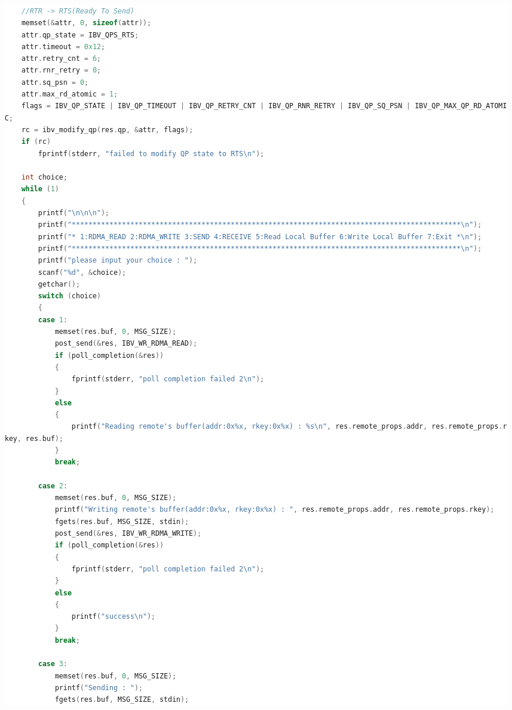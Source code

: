 ```c
	//RTR -> RTS(Ready To Send)
	memset(&attr, 0, sizeof(attr));
	attr.qp_state = IBV_QPS_RTS;
	attr.timeout = 0x12;
	attr.retry_cnt = 6;
	attr.rnr_retry = 0;
	attr.sq_psn = 0;
	attr.max_rd_atomic = 1;
	flags = IBV_QP_STATE | IBV_QP_TIMEOUT | IBV_QP_RETRY_CNT | IBV_QP_RNR_RETRY | IBV_QP_SQ_PSN | IBV_QP_MAX_QP_RD_ATOMIC;
	rc = ibv_modify_qp(res.qp, &attr, flags);
	if (rc)
		fprintf(stderr, "failed to modify QP state to RTS\n");

	int choice;
	while (1)
	{
		printf("\n\n\n");
		printf("*********************************************************************************************\n");
		printf("* 1:RDMA_READ 2:RDMA_WRITE 3:SEND 4:RECEIVE 5:Read Local Buffer 6:Write Local Buffer 7:Exit *\n");
		printf("*********************************************************************************************\n");
		printf("please input your choice : ");
		scanf("%d", &choice);
		getchar();
		switch (choice)
		{
		case 1:
			memset(res.buf, 0, MSG_SIZE);
			post_send(&res, IBV_WR_RDMA_READ);
			if (poll_completion(&res))
			{
				fprintf(stderr, "poll completion failed 2\n");
			}
			else
			{
				printf("Reading remote's buffer(addr:0x%x, rkey:0x%x) : %s\n", res.remote_props.addr, res.remote_props.rkey, res.buf);
			}
			break;

		case 2:
			memset(res.buf, 0, MSG_SIZE);
			printf("Writing remote's buffer(addr:0x%x, rkey:0x%x) : ", res.remote_props.addr, res.remote_props.rkey);
			fgets(res.buf, MSG_SIZE, stdin);
			post_send(&res, IBV_WR_RDMA_WRITE);
			if (poll_completion(&res))
			{
				fprintf(stderr, "poll completion failed 2\n");
			}
			else
			{
				printf("success\n");
			}
			break;

		case 3:
			memset(res.buf, 0, MSG_SIZE);
			printf("Sending : ");
			fgets(res.buf, MSG_SIZE, stdin);
```